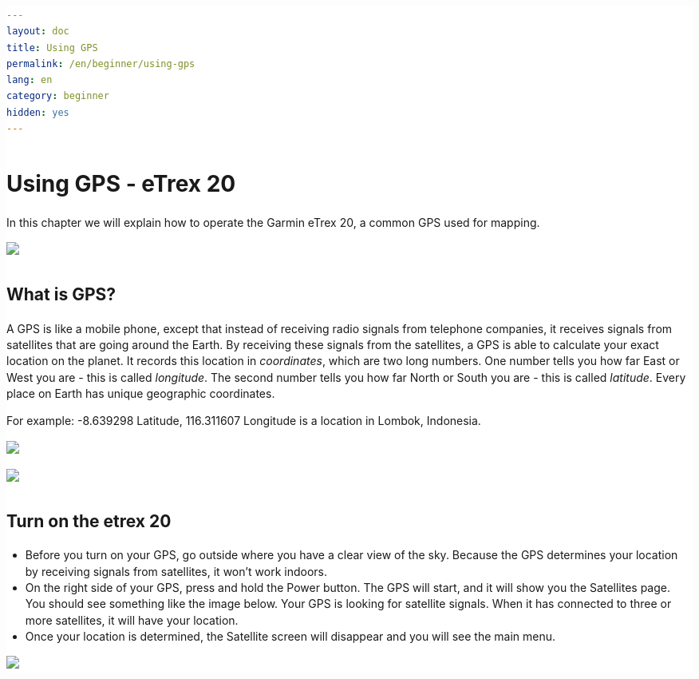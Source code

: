 ```yaml
---
layout: doc
title: Using GPS
permalink: /en/beginner/using-gps
lang: en
category: beginner
hidden: yes
---
```


Using GPS - eTrex 20
====================

In this chapter we will explain how to operate the Garmin eTrex 20, a common
GPS used for mapping.

![]({{site.baseurl}}/images/etrex_html_68611f09_en.png)

What is GPS?
------------

A GPS is like a mobile phone, except that instead of receiving radio
signals from telephone companies, it receives signals from satellites
that are going around the Earth. By receiving these signals from the
satellites, a GPS is able to calculate your exact location on the
planet. It records this location in *coordinates*, which are two long
numbers. One number tells you how far East or West you are - this is
called *longitude*. The second number tells you how far North or South
you are - this is called *latitude*. Every place on Earth has unique
geographic coordinates.

For example: -8.639298 Latitude, 116.311607 Longitude is a location in
Lombok, Indonesia.

![]({{site.baseurl}}/images/etrex_html_m6e3eb36_en.png)

![]({{site.baseurl}}/images/etrex_html_4c173ec0_en.png)

Turn on the etrex 20
---------------------

-  Before you turn on your GPS, go outside where you have a clear view
    of the sky. Because the GPS determines your location by receiving
    signals from satellites, it won’t work indoors.
-  On the right side of your GPS, press and hold the Power button. The
    GPS will start, and it will show you the Satellites page. You should
    see something like the image below. Your GPS is looking for
    satellite signals. When it has connected to three or more
    satellites, it will have your location.
-  Once your location is determined, the Satellite screen will
    disappear and you will see the main menu.

![]({{site.baseurl}}/images/etrex_html_m290adb15_en.png)

